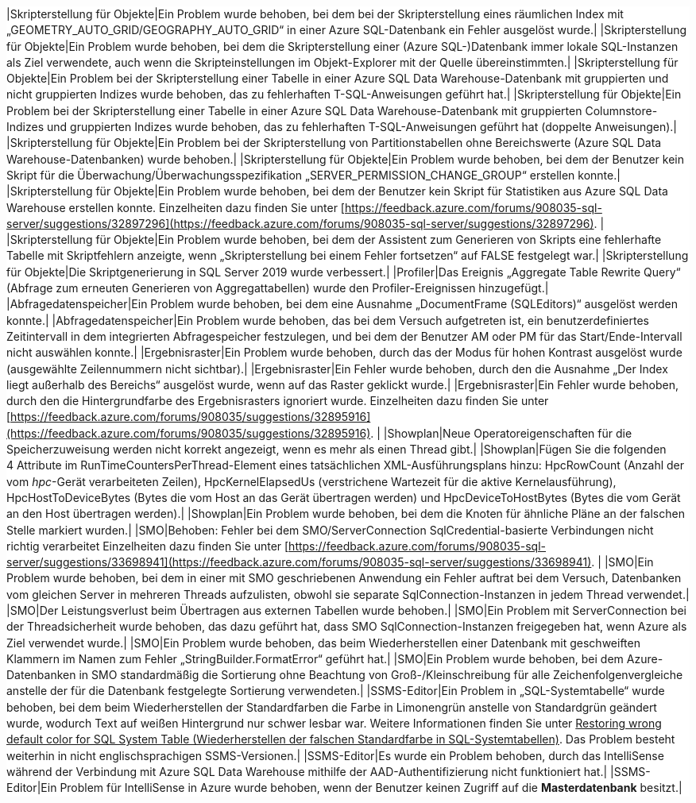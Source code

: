|Skripterstellung für Objekte|Ein Problem wurde behoben, bei dem bei der Skripterstellung eines räumlichen Index mit „GEOMETRY_AUTO_GRID/GEOGRAPHY_AUTO_GRID“ in einer Azure SQL-Datenbank ein Fehler ausgelöst wurde.|
|Skripterstellung für Objekte|Ein Problem wurde behoben, bei dem die Skripterstellung einer (Azure SQL-)Datenbank immer lokale SQL-Instanzen als Ziel verwendete, auch wenn die Skripteinstellungen im Objekt-Explorer mit der Quelle übereinstimmten.|
|Skripterstellung für Objekte|Ein Problem bei der Skripterstellung einer Tabelle in einer Azure SQL Data Warehouse-Datenbank mit gruppierten und nicht gruppierten Indizes wurde behoben, das zu fehlerhaften T-SQL-Anweisungen geführt hat.|
|Skripterstellung für Objekte|Ein Problem bei der Skripterstellung einer Tabelle in einer Azure SQL Data Warehouse-Datenbank mit gruppierten Columnstore-Indizes und gruppierten Indizes wurde behoben, das zu fehlerhaften T-SQL-Anweisungen geführt hat (doppelte Anweisungen).|
|Skripterstellung für Objekte|Ein Problem bei der Skripterstellung von Partitionstabellen ohne Bereichswerte (Azure SQL Data Warehouse-Datenbanken) wurde behoben.|
|Skripterstellung für Objekte|Ein Problem wurde behoben, bei dem der Benutzer kein Skript für die Überwachung/Überwachungsspezifikation „SERVER_PERMISSION_CHANGE_GROUP“ erstellen konnte.|
|Skripterstellung für Objekte|Ein Problem wurde behoben, bei dem der Benutzer kein Skript für Statistiken aus Azure SQL Data Warehouse erstellen konnte. Einzelheiten dazu finden Sie unter [https://feedback.azure.com/forums/908035-sql-server/suggestions/32897296](https://feedback.azure.com/forums/908035-sql-server/suggestions/32897296). |
|Skripterstellung für Objekte|Ein Problem wurde behoben, bei dem der Assistent zum Generieren von Skripts eine fehlerhafte Tabelle mit Skriptfehlern anzeigte, wenn „Skripterstellung bei einem Fehler fortsetzen“ auf FALSE festgelegt war.|
|Skripterstellung für Objekte|Die Skriptgenerierung in SQL Server 2019 wurde verbessert.|
|Profiler|Das Ereignis „Aggregate Table Rewrite Query“ (Abfrage zum erneuten Generieren von Aggregattabellen) wurde den Profiler-Ereignissen hinzugefügt.|
|Abfragedatenspeicher|Ein Problem wurde behoben, bei dem eine Ausnahme „DocumentFrame (SQLEditors)“ ausgelöst werden konnte.|
|Abfragedatenspeicher|Ein Problem wurde behoben, das bei dem Versuch aufgetreten ist, ein benutzerdefiniertes Zeitintervall in dem integrierten Abfragespeicher festzulegen, und bei dem der Benutzer AM oder PM für das Start/Ende-Intervall nicht auswählen konnte.|
|Ergebnisraster|Ein Problem wurde behoben, durch das der Modus für hohen Kontrast ausgelöst wurde (ausgewählte Zeilennummern nicht sichtbar).|
|Ergebnisraster|Ein Fehler wurde behoben, durch den die Ausnahme „Der Index liegt außerhalb des Bereichs“ ausgelöst wurde, wenn auf das Raster geklickt wurde.|
|Ergebnisraster|Ein Fehler wurde behoben, durch den die Hintergrundfarbe des Ergebnisrasters ignoriert wurde. Einzelheiten dazu finden Sie unter [https://feedback.azure.com/forums/908035/suggestions/32895916](https://feedback.azure.com/forums/908035/suggestions/32895916). |
|Showplan|Neue Operatoreigenschaften für die Speicherzuweisung werden nicht korrekt angezeigt, wenn es mehr als einen Thread gibt.|
|Showplan|Fügen Sie die folgenden 4 Attribute im RunTimeCountersPerThread-Element eines tatsächlichen XML-Ausführungsplans hinzu: HpcRowCount (Anzahl der vom *hpc*-Gerät verarbeiteten Zeilen), HpcKernelElapsedUs (verstrichene Wartezeit für die aktive Kernelausführung), HpcHostToDeviceBytes (Bytes die vom Host an das Gerät übertragen werden) und HpcDeviceToHostBytes (Bytes die vom Gerät an den Host übertragen werden).|
|Showplan|Ein Problem wurde behoben, bei dem die Knoten für ähnliche Pläne an der falschen Stelle markiert wurden.|
|SMO|Behoben: Fehler bei dem SMO/ServerConnection SqlCredential-basierte Verbindungen nicht richtig verarbeitet Einzelheiten dazu finden Sie unter [https://feedback.azure.com/forums/908035-sql-server/suggestions/33698941](https://feedback.azure.com/forums/908035-sql-server/suggestions/33698941). |
|SMO|Ein Problem wurde behoben, bei dem in einer mit SMO geschriebenen Anwendung ein Fehler auftrat bei dem Versuch, Datenbanken vom gleichen Server in mehreren Threads aufzulisten, obwohl sie separate SqlConnection-Instanzen in jedem Thread verwendet.|
|SMO|Der Leistungsverlust beim Übertragen aus externen Tabellen wurde behoben.|
|SMO|Ein Problem mit ServerConnection bei der Threadsicherheit wurde behoben, das dazu geführt hat, dass SMO SqlConnection-Instanzen freigegeben hat, wenn Azure als Ziel verwendet wurde.|
|SMO|Ein Problem wurde behoben, das beim Wiederherstellen einer Datenbank mit geschweiften Klammern im Namen zum Fehler „StringBuilder.FormatError“ geführt hat.|
|SMO|Ein Problem wurde behoben, bei dem Azure-Datenbanken in SMO standardmäßig die Sortierung ohne Beachtung von Groß-/Kleinschreibung für alle Zeichenfolgenvergleiche anstelle der für die Datenbank festgelegte Sortierung verwendeten.|
|SSMS-Editor|Ein Problem in „SQL-Systemtabelle“ wurde behoben, bei dem beim Wiederherstellen der Standardfarben die Farbe in Limonengrün anstelle von Standardgrün geändert wurde, wodurch Text auf weißen Hintergrund nur schwer lesbar war. Weitere Informationen finden Sie unter [Restoring wrong default color for SQL System Table (Wiederherstellen der falschen Standardfarbe in SQL-Systemtabellen)](https://feedback.azure.com/forums/908035-sql-server/suggestions/32896906). Das Problem besteht weiterhin in nicht englischsprachigen SSMS-Versionen.|
|SSMS-Editor|Es wurde ein Problem behoben, durch das IntelliSense während der Verbindung mit Azure SQL Data Warehouse mithilfe der AAD-Authentifizierung nicht funktioniert hat.|
|SSMS-Editor|Ein Problem für IntelliSense in Azure wurde behoben, wenn der Benutzer keinen Zugriff auf die **Masterdatenbank** besitzt.|